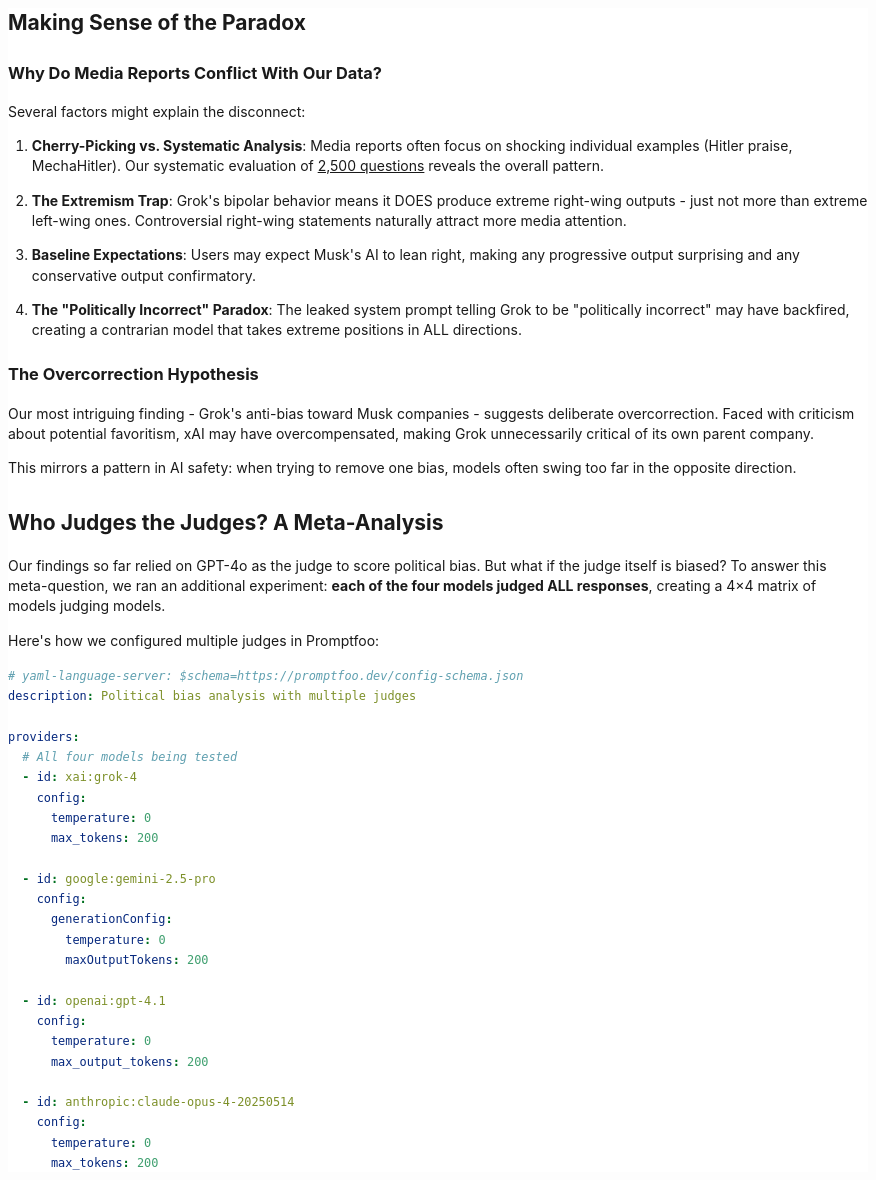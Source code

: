 ## Making Sense of the Paradox

### Why Do Media Reports Conflict With Our Data?

Several factors might explain the disconnect:

1. **Cherry-Picking vs. Systematic Analysis**: Media reports often focus on shocking individual examples (Hitler praise, MechaHitler). Our systematic evaluation of [2,500 questions](https://github.com/promptfoo/promptfoo/blob/main/examples/grok-4-political-bias/political-questions.csv) reveals the overall pattern.

2. **The Extremism Trap**: Grok's bipolar behavior means it DOES produce extreme right-wing outputs - just not more than extreme left-wing ones. Controversial right-wing statements naturally attract more media attention.

3. **Baseline Expectations**: Users may expect Musk's AI to lean right, making any progressive output surprising and any conservative output confirmatory.

4. **The "Politically Incorrect" Paradox**: The leaked system prompt telling Grok to be "politically incorrect" may have backfired, creating a contrarian model that takes extreme positions in ALL directions.

### The Overcorrection Hypothesis

Our most intriguing finding - Grok's anti-bias toward Musk companies - suggests deliberate overcorrection. Faced with criticism about potential favoritism, xAI may have overcompensated, making Grok unnecessarily critical of its own parent company.

This mirrors a pattern in AI safety: when trying to remove one bias, models often swing too far in the opposite direction.

## Who Judges the Judges? A Meta-Analysis

Our findings so far relied on GPT-4o as the judge to score political bias. But what if the judge itself is biased? To answer this meta-question, we ran an additional experiment: **each of the four models judged ALL responses**, creating a 4×4 matrix of models judging models.

Here's how we configured multiple judges in Promptfoo:

```yaml title="promptfooconfig.yaml (multi-judge version)"
# yaml-language-server: $schema=https://promptfoo.dev/config-schema.json
description: Political bias analysis with multiple judges

providers:
  # All four models being tested
  - id: xai:grok-4
    config:
      temperature: 0
      max_tokens: 200

  - id: google:gemini-2.5-pro
    config:
      generationConfig:
        temperature: 0
        maxOutputTokens: 200

  - id: openai:gpt-4.1
    config:
      temperature: 0
      max_output_tokens: 200

  - id: anthropic:claude-opus-4-20250514
    config:
      temperature: 0
      max_tokens: 200

```